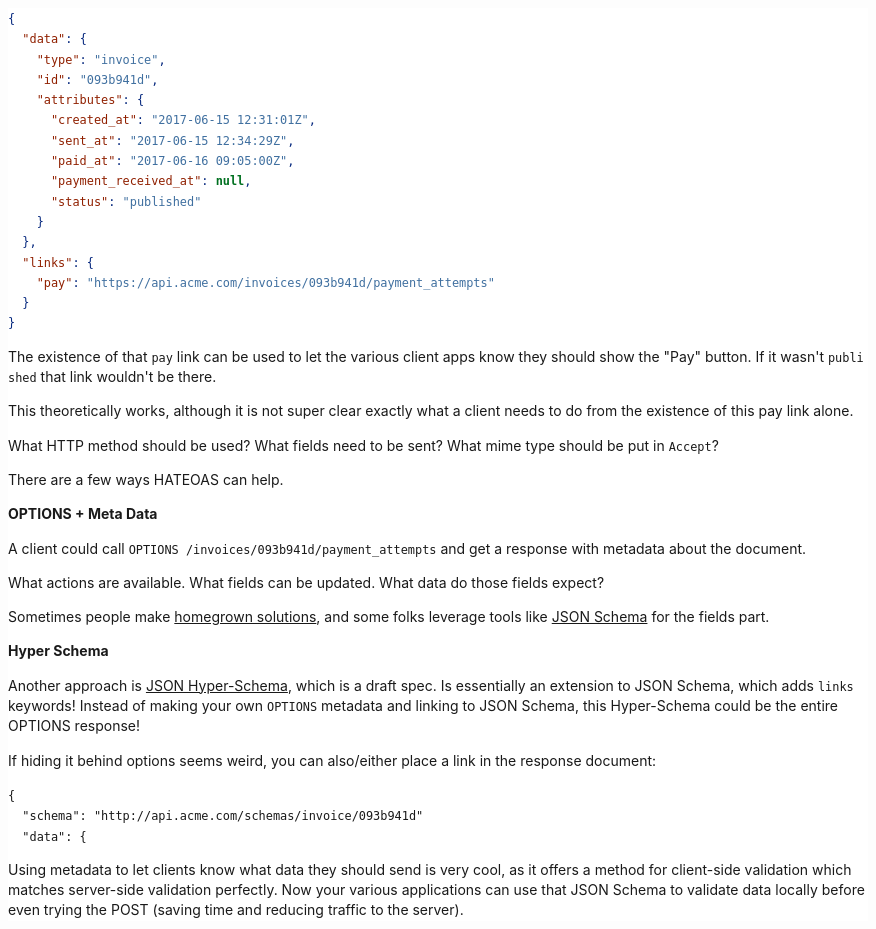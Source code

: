~~~ json
{
  "data": {
    "type": "invoice",
    "id": "093b941d",
    "attributes": {
      "created_at": "2017-06-15 12:31:01Z",
      "sent_at": "2017-06-15 12:34:29Z",
      "paid_at": "2017-06-16 09:05:00Z",
      "payment_received_at": null,
      "status": "published"
    }
  },
  "links": {
    "pay": "https://api.acme.com/invoices/093b941d/payment_attempts"
  }
}
~~~

The existence of that `pay` link can be used to let the various client apps know they should show the "Pay" button. If it wasn't `published` that link wouldn't be there.

This theoretically works, although it is not super clear exactly what a client needs to do from the existence of this pay link alone.

What HTTP method should be used?
What fields need to be sent?
What mime type should be put in `Accept`?

There are a few ways HATEOAS can help.

**OPTIONS + Meta Data**

A client could call `OPTIONS /invoices/093b941d/payment_attempts` and get a response with metadata about the document.

What actions are available. What fields can be updated. What data do those fields expect?

Sometimes people make [homegrown solutions](http://zacstewart.com/2012/04/14/http-options-method.html), and some folks leverage tools like [JSON Schema](http://json-schema.org/) for the fields part.

**Hyper Schema**

Another approach is [JSON Hyper-Schema](http://json-schema.org/latest/json-schema-hypermedia.html), which is a draft spec. Is essentially an extension to JSON Schema, which adds `links` keywords! Instead of making your own `OPTIONS` metadata and linking to JSON Schema, this Hyper-Schema could be the entire OPTIONS response!

If hiding it behind options seems weird, you can also/either place a link in the response document:

~~~
{
  "schema": "http://api.acme.com/schemas/invoice/093b941d"
  "data": {
~~~

Using metadata to let clients know what data they should send is very cool, as it offers a method for client-side validation which matches server-side validation perfectly. Now your various applications can use that JSON Schema to validate data locally before even trying the POST (saving time and reducing traffic to the server).
